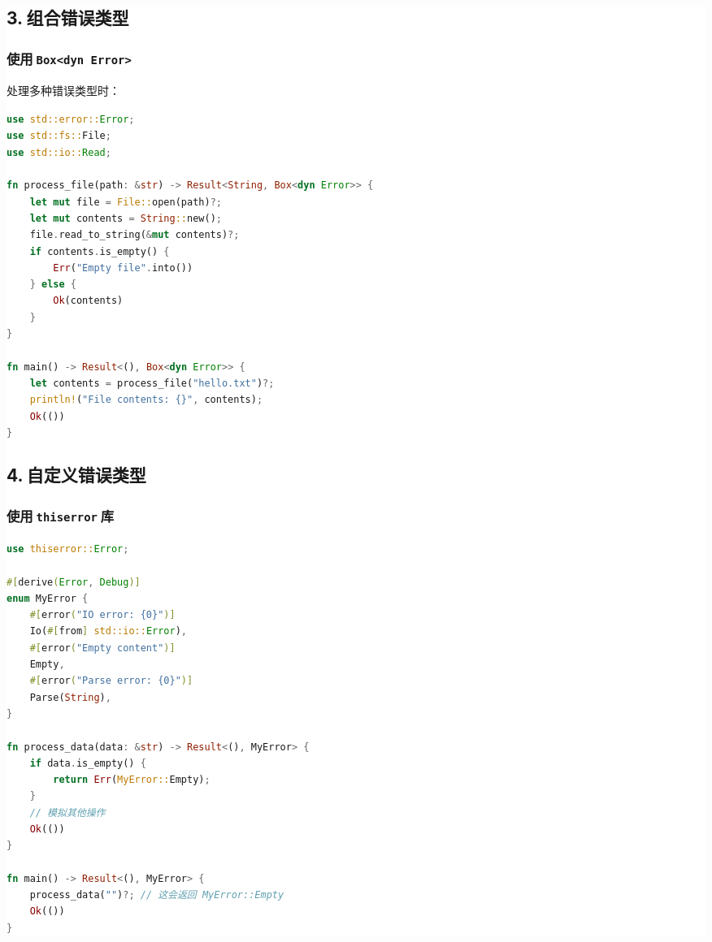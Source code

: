 ## 3. 组合错误类型

### 使用 `Box<dyn Error>`

处理多种错误类型时：

```rust
use std::error::Error;
use std::fs::File;
use std::io::Read;

fn process_file(path: &str) -> Result<String, Box<dyn Error>> {
    let mut file = File::open(path)?;
    let mut contents = String::new();
    file.read_to_string(&mut contents)?;
    if contents.is_empty() {
        Err("Empty file".into())
    } else {
        Ok(contents)
    }
}

fn main() -> Result<(), Box<dyn Error>> {
    let contents = process_file("hello.txt")?;
    println!("File contents: {}", contents);
    Ok(())
}
```

## 4. 自定义错误类型

### 使用 `thiserror` 库

```rust
use thiserror::Error;

#[derive(Error, Debug)]
enum MyError {
    #[error("IO error: {0}")]
    Io(#[from] std::io::Error),
    #[error("Empty content")]
    Empty,
    #[error("Parse error: {0}")]
    Parse(String),
}

fn process_data(data: &str) -> Result<(), MyError> {
    if data.is_empty() {
        return Err(MyError::Empty);
    }
    // 模拟其他操作
    Ok(())
}

fn main() -> Result<(), MyError> {
    process_data("")?; // 这会返回 MyError::Empty
    Ok(())
}
```
